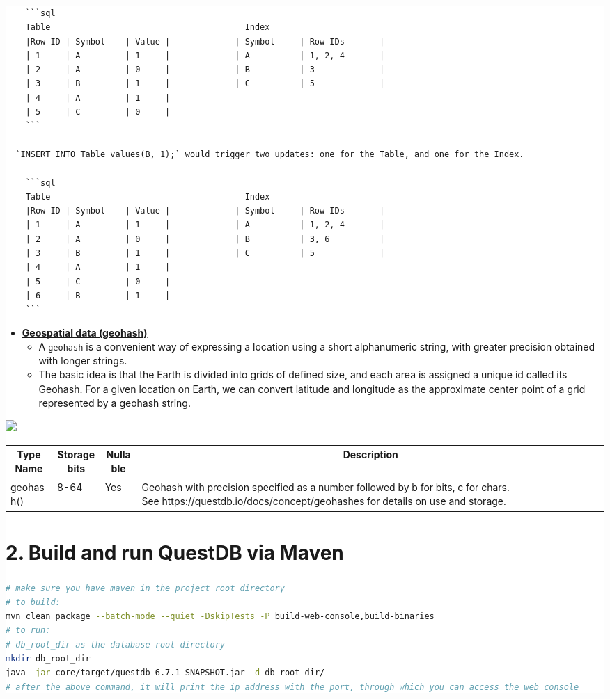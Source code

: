         ```sql
        Table                                       Index
        |Row ID | Symbol    | Value |             | Symbol     | Row IDs       |
        | 1     | A         | 1     |             | A          | 1, 2, 4       |
        | 2     | A         | 0     |             | B          | 3             |
        | 3     | B         | 1     |             | C          | 5             |
        | 4     | A         | 1     |
        | 5     | C         | 0     |
        ```

      `INSERT INTO Table values(B, 1);` would trigger two updates: one for the Table, and one for the Index.

        ```sql
        Table                                       Index
        |Row ID | Symbol    | Value |             | Symbol     | Row IDs       |
        | 1     | A         | 1     |             | A          | 1, 2, 4       |
        | 2     | A         | 0     |             | B          | 3, 6          |
        | 3     | B         | 1     |             | C          | 5             |
        | 4     | A         | 1     |
        | 5     | C         | 0     |
        | 6     | B         | 1     |
        ```


- **[Geospatial data (geohash)](https://questdb.io/docs/concept/geohashes/)**
    - A `geohash` is a convenient way of expressing a location using a short alphanumeric string, with greater precision obtained with longer strings.
    - The basic idea is that the Earth is divided into grids of defined size, and each area is assigned a unique id called its Geohash. For a given location on Earth, we can convert latitude and longitude as [the approximate center point](https://en.wikipedia.org/wiki/Geohash#Limitations_when_used_for_deciding_proximity) of a grid represented by a geohash string.

![](https://i.imgur.com/eOftVhD.png)


| Type Name | Storage bits | Nullable | Description |
| --- | --- | --- | --- |
| geohash(<size>) | 8-64 | Yes | Geohash with precision specified as a number followed by b for bits, c for chars. See https://questdb.io/docs/concept/geohashes for details on use and storage. |

# 2. Build and run QuestDB via Maven

```bash
# make sure you have maven in the project root directory
# to build: 
mvn clean package --batch-mode --quiet -DskipTests -P build-web-console,build-binaries
# to run:
# db_root_dir as the database root directory
mkdir db_root_dir
java -jar core/target/questdb-6.7.1-SNAPSHOT.jar -d db_root_dir/
# after the above command, it will print the ip address with the port, through which you can access the web console
```

